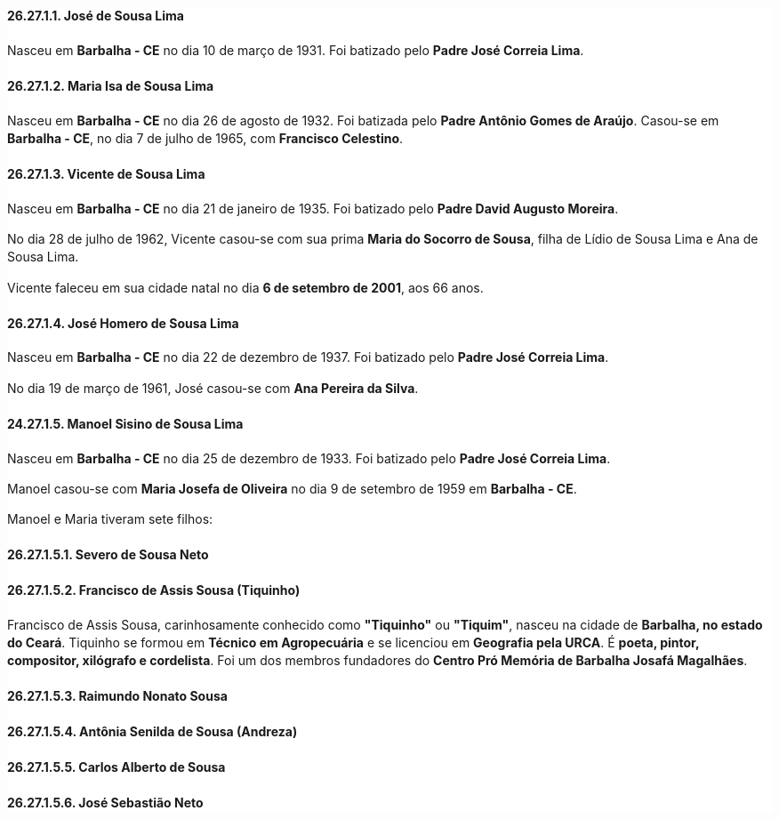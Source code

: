 #### 26.27.1.1. José de Sousa Lima

Nasceu em **Barbalha - CE** no dia 10 de março de 1931. Foi batizado
pelo **Padre José Correia Lima**.

#### 26.27.1.2. Maria Isa de Sousa Lima

Nasceu em **Barbalha - CE** no dia 26 de agosto de 1932. Foi batizada
pelo **Padre Antônio Gomes de Araújo**. Casou-se em **Barbalha - CE**,
no dia 7 de julho de 1965, com **Francisco Celestino**.

#### 26.27.1.3. Vicente de Sousa Lima

Nasceu em **Barbalha - CE** no dia 21 de janeiro de 1935. Foi batizado
pelo **Padre David Augusto Moreira**.

No dia 28 de julho de 1962, Vicente casou-se com sua prima **Maria do
Socorro de Sousa**, filha de Lídio de Sousa Lima e Ana de Sousa Lima.

Vicente faleceu em sua cidade natal no dia **6 de setembro de 2001**,
aos 66 anos.

#### 26.27.1.4. José Homero de Sousa Lima

Nasceu em **Barbalha - CE** no dia 22 de dezembro de 1937. Foi batizado
pelo **Padre José Correia Lima**.

No dia 19 de março de 1961, José casou-se com **Ana Pereira da Silva**.

#### 24.27.1.5. Manoel Sisino de Sousa Lima

Nasceu em **Barbalha - CE** no dia 25 de dezembro de 1933. Foi batizado
pelo **Padre José Correia Lima**.

Manoel casou-se com **Maria Josefa de Oliveira** no dia 9 de setembro de
1959 em **Barbalha - CE**.

Manoel e Maria tiveram sete filhos:

#### 26.27.1.5.1. Severo de Sousa Neto

#### 26.27.1.5.2. Francisco de Assis Sousa (Tiquinho)

Francisco de Assis Sousa, carinhosamente conhecido como **"Tiquinho"**
ou **"Tiquim"**, nasceu na cidade de **Barbalha, no estado do Ceará**.
Tiquinho se formou em **Técnico em Agropecuária** e se licenciou em
**Geografia pela URCA**. É **poeta, pintor, compositor, xilógrafo e
cordelista**. Foi um dos membros fundadores do **Centro Pró Memória de
Barbalha Josafá Magalhães**.

#### 26.27.1.5.3. Raimundo Nonato Sousa

#### 26.27.1.5.4. Antônia Senilda de Sousa (Andreza)

#### 26.27.1.5.5. Carlos Alberto de Sousa

#### 26.27.1.5.6. José Sebastião Neto
